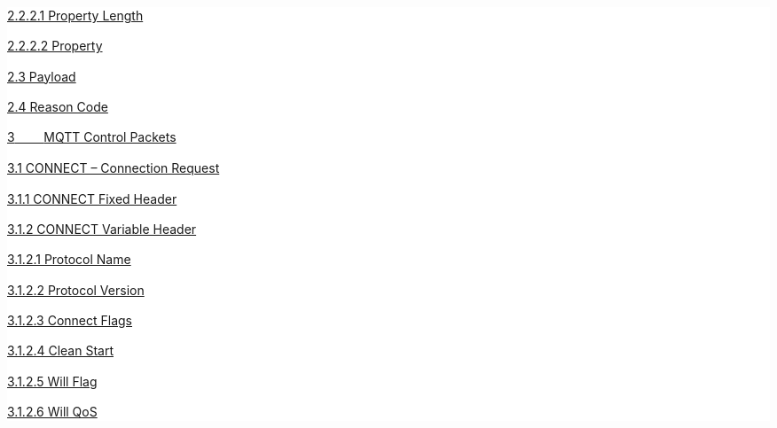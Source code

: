 <p class="MsoToc4"><span class="MsoHyperlink"><a href="#_Toc3901028">2.2.2.1
Property Length<span style="color:windowtext;display:none">. </span><span style="color:windowtext;display:none">25</span></a></span></p>

<p class="MsoToc4"><span class="MsoHyperlink"><a href="#_Toc3901029">2.2.2.2
Property<span style="color:windowtext;display:none">. </span><span style="color:windowtext;display:none">25</span></a></span></p>

<p class="MsoToc2"><span class="MsoHyperlink"><a href="#_Toc3901030">2.3 Payload<span style="color:windowtext;display:none">. </span><span style="color:windowtext;display:none">26</span></a></span></p>

<p class="MsoToc2"><span class="MsoHyperlink"><a href="#_Toc3901031">2.4 Reason
Code<span style="color:windowtext;display:none">. </span><span style="color:windowtext;display:none">27</span></a></span></p>

<p class="MsoToc1"><span class="MsoHyperlink"><a href="#_Toc3901032">3<span style="font-size:11.0pt;font-family:&quot;Calibri&quot;,sans-serif;color:windowtext">&nbsp;&nbsp;&nbsp;&nbsp;&nbsp;&nbsp;&nbsp; </span>MQTT
Control Packets<span style="color:windowtext;display:none">. </span><span style="color:windowtext;display:none">30</span></a></span></p>

<p class="MsoToc2"><span class="MsoHyperlink"><a href="#_Toc3901033">3.1 CONNECT –
Connection Request<span style="color:windowtext;display:none"> </span><span style="color:windowtext;display:none">30</span></a></span></p>

<p class="MsoToc3"><span class="MsoHyperlink"><a href="#_Toc3901034">3.1.1 CONNECT
Fixed Header<span style="color:windowtext;display:none"> </span><span style="color:windowtext;display:none">30</span></a></span></p>

<p class="MsoToc3"><span class="MsoHyperlink"><a href="#_Toc3901035">3.1.2 CONNECT
Variable Header<span style="color:windowtext;display:none"> </span><span style="color:windowtext;display:none">30</span></a></span></p>

<p class="MsoToc4"><span class="MsoHyperlink"><a href="#_Toc3901036">3.1.2.1
Protocol Name<span style="color:windowtext;display:none">. </span><span style="color:windowtext;display:none">30</span></a></span></p>

<p class="MsoToc4"><span class="MsoHyperlink"><a href="#_Toc3901037">3.1.2.2
Protocol Version<span style="color:windowtext;display:none">. </span><span style="color:windowtext;display:none">31</span></a></span></p>

<p class="MsoToc4"><span class="MsoHyperlink"><a href="#_Toc3901038">3.1.2.3
Connect Flags<span style="color:windowtext;display:none">. </span><span style="color:windowtext;display:none">31</span></a></span></p>

<p class="MsoToc4"><span class="MsoHyperlink"><a href="#_Toc3901039">3.1.2.4 Clean
Start<span style="color:windowtext;display:none"> </span><span style="color:windowtext;display:none">32</span></a></span></p>

<p class="MsoToc4"><span class="MsoHyperlink"><a href="#_Toc3901040">3.1.2.5 Will
Flag<span style="color:windowtext;display:none">. </span><span style="color:windowtext;display:none">32</span></a></span></p>

<p class="MsoToc4"><span class="MsoHyperlink"><a href="#_Toc3901041">3.1.2.6 Will
QoS<span style="color:windowtext;display:none">.. </span><span style="color:windowtext;display:none">33</span></a></span></p>
